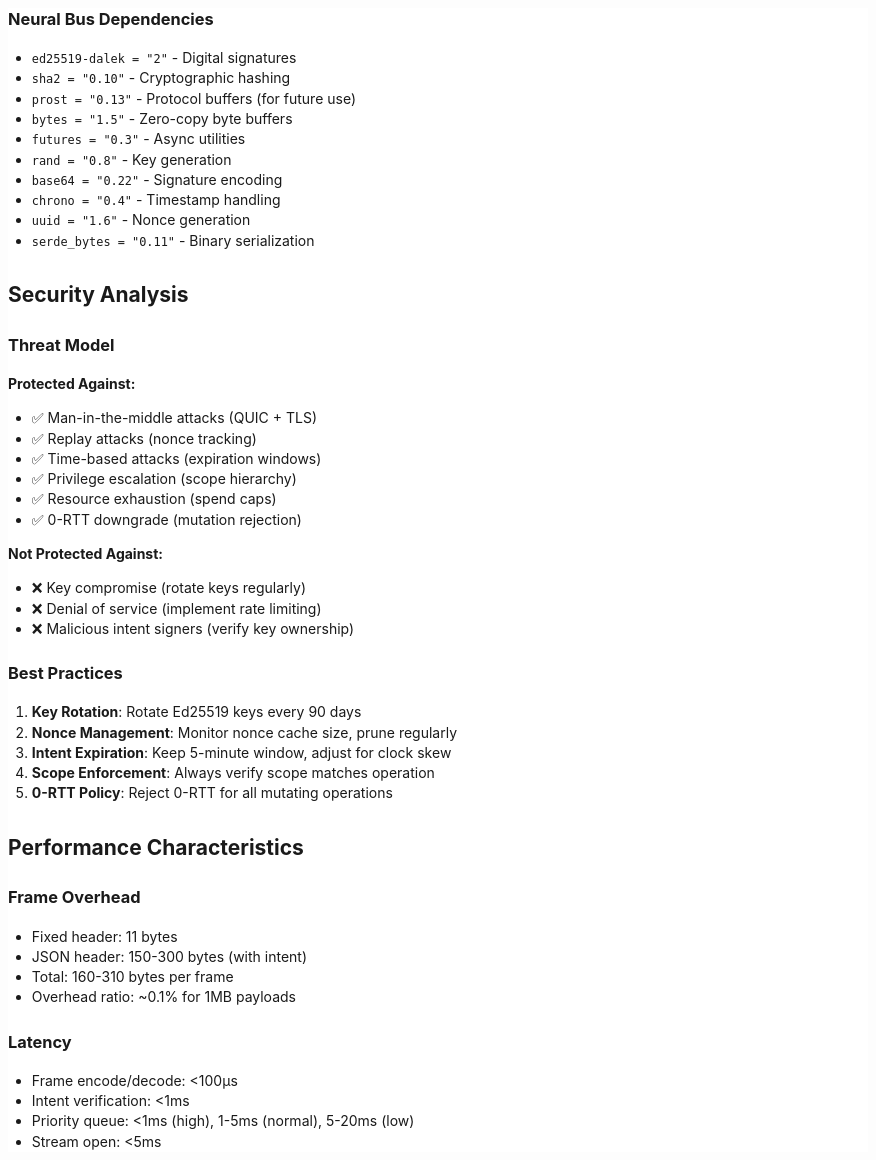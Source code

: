 ### Neural Bus Dependencies
- `ed25519-dalek = "2"` - Digital signatures
- `sha2 = "0.10"` - Cryptographic hashing
- `prost = "0.13"` - Protocol buffers (for future use)
- `bytes = "1.5"` - Zero-copy byte buffers
- `futures = "0.3"` - Async utilities
- `rand = "0.8"` - Key generation
- `base64 = "0.22"` - Signature encoding
- `chrono = "0.4"` - Timestamp handling
- `uuid = "1.6"` - Nonce generation
- `serde_bytes = "0.11"` - Binary serialization

## Security Analysis

### Threat Model

**Protected Against:**
- ✅ Man-in-the-middle attacks (QUIC + TLS)
- ✅ Replay attacks (nonce tracking)
- ✅ Time-based attacks (expiration windows)
- ✅ Privilege escalation (scope hierarchy)
- ✅ Resource exhaustion (spend caps)
- ✅ 0-RTT downgrade (mutation rejection)

**Not Protected Against:**
- ❌ Key compromise (rotate keys regularly)
- ❌ Denial of service (implement rate limiting)
- ❌ Malicious intent signers (verify key ownership)

### Best Practices

1. **Key Rotation**: Rotate Ed25519 keys every 90 days
2. **Nonce Management**: Monitor nonce cache size, prune regularly
3. **Intent Expiration**: Keep 5-minute window, adjust for clock skew
4. **Scope Enforcement**: Always verify scope matches operation
5. **0-RTT Policy**: Reject 0-RTT for all mutating operations

## Performance Characteristics

### Frame Overhead
- Fixed header: 11 bytes
- JSON header: 150-300 bytes (with intent)
- Total: 160-310 bytes per frame
- Overhead ratio: ~0.1% for 1MB payloads

### Latency
- Frame encode/decode: <100µs
- Intent verification: <1ms
- Priority queue: <1ms (high), 1-5ms (normal), 5-20ms (low)
- Stream open: <5ms
